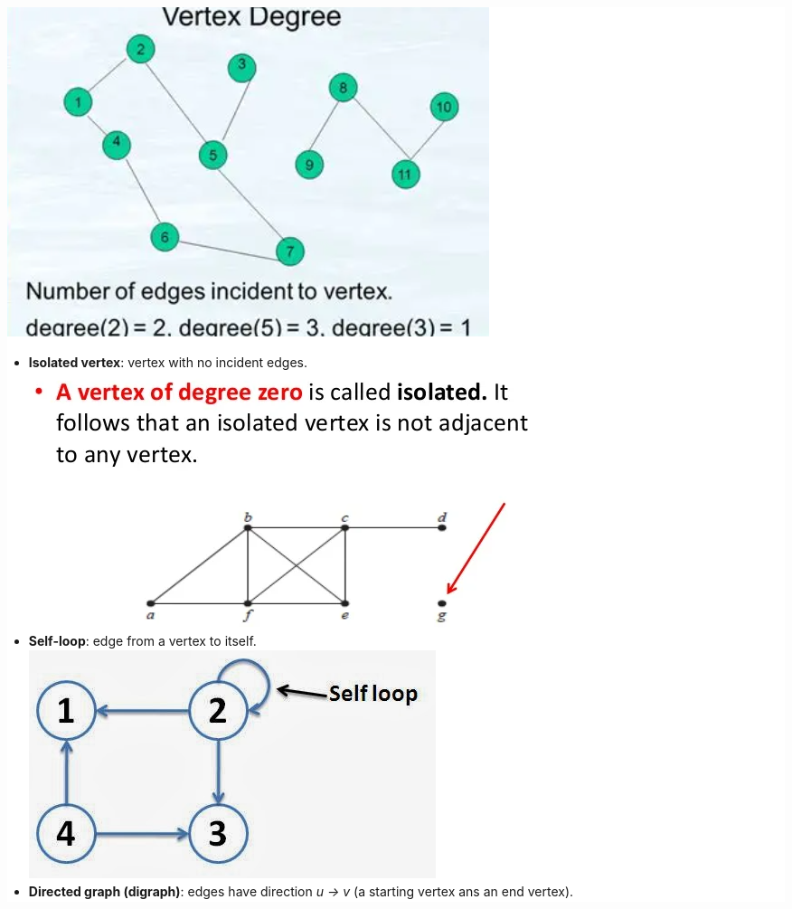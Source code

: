 ![vertex degree](../images/vertex-degree.png)  
- **Isolated vertex**: vertex with no incident edges. 
![isolated vertex](../images/isolated-vertex.png)   
- **Self-loop**: edge from a vertex to itself.  
![self-loop](../images/self-loop.png)   
- **Directed graph (digraph)**: edges have direction *u → v* (a starting vertex ans an end vertex).